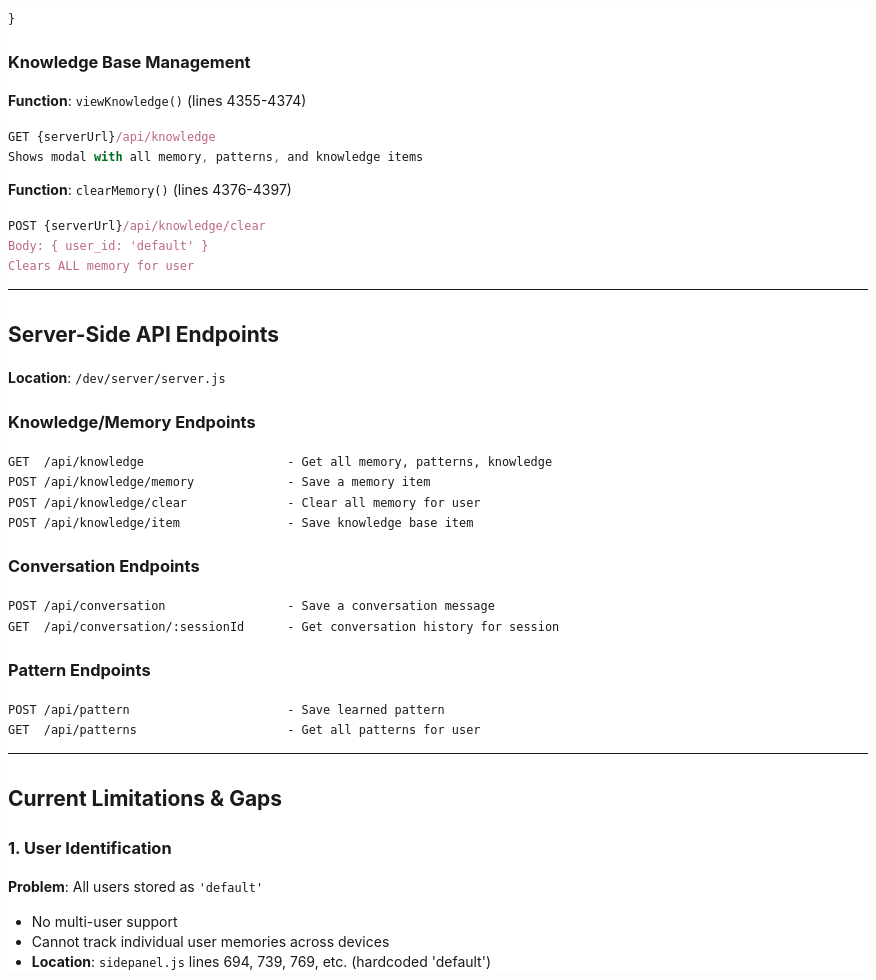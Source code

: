 ```javascript
}
```

### Knowledge Base Management
**Function**: `viewKnowledge()` (lines 4355-4374)
```javascript
GET {serverUrl}/api/knowledge
Shows modal with all memory, patterns, and knowledge items
```

**Function**: `clearMemory()` (lines 4376-4397)
```javascript
POST {serverUrl}/api/knowledge/clear
Body: { user_id: 'default' }
Clears ALL memory for user
```

---

## Server-Side API Endpoints

**Location**: `/dev/server/server.js`

### Knowledge/Memory Endpoints
```
GET  /api/knowledge                    - Get all memory, patterns, knowledge
POST /api/knowledge/memory             - Save a memory item
POST /api/knowledge/clear              - Clear all memory for user
POST /api/knowledge/item               - Save knowledge base item
```

### Conversation Endpoints
```
POST /api/conversation                 - Save a conversation message
GET  /api/conversation/:sessionId      - Get conversation history for session
```

### Pattern Endpoints
```
POST /api/pattern                      - Save learned pattern
GET  /api/patterns                     - Get all patterns for user
```

---

## Current Limitations & Gaps

### 1. User Identification
**Problem**: All users stored as `'default'`
- No multi-user support
- Cannot track individual user memories across devices
- **Location**: `sidepanel.js` lines 694, 739, 769, etc. (hardcoded 'default')
